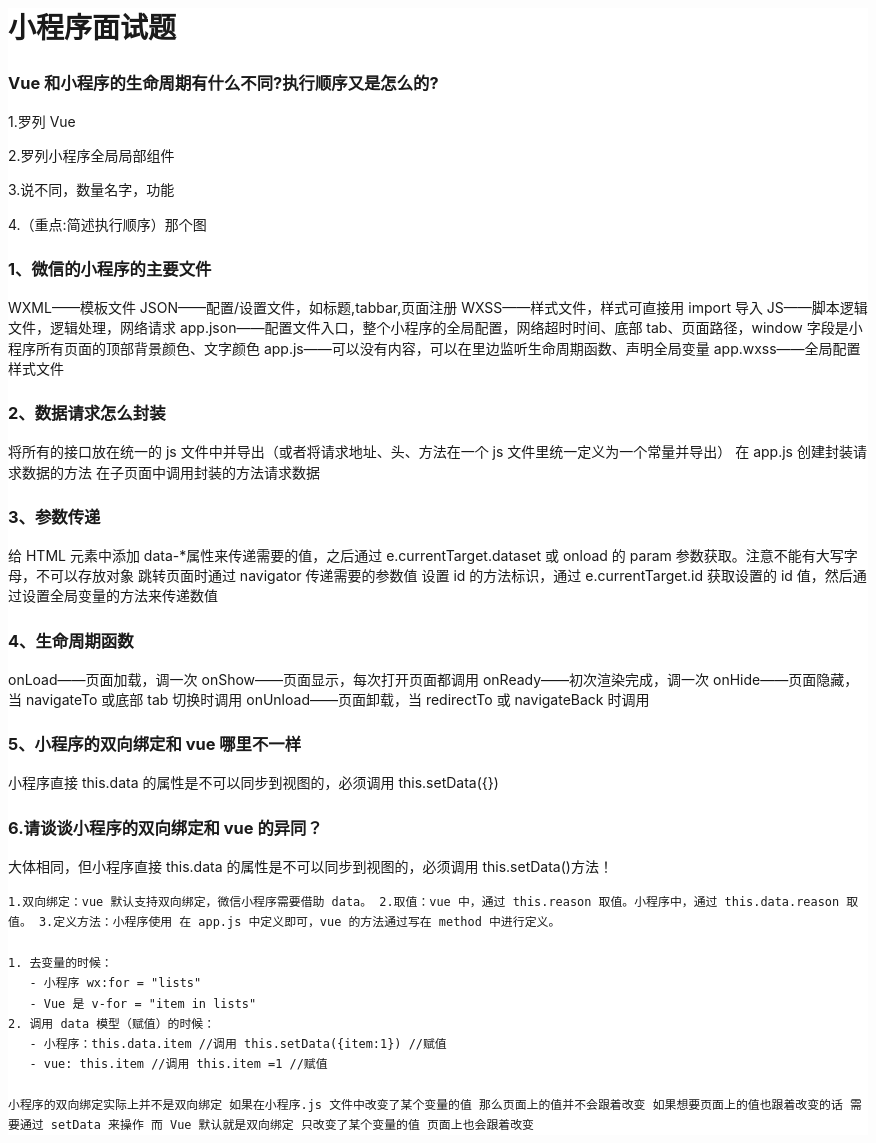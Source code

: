 # 小程序面试题

### Vue 和小程序的生命周期有什么不同?执行顺序又是怎么的?

1.罗列 Vue

2.罗列小程序全局局部组件

3.说不同，数量名字，功能

4.（重点:简述执行顺序）那个图

### 1、微信的小程序的主要文件

WXML——模板文件
JSON——配置/设置文件，如标题,tabbar,页面注册
WXSS——样式文件，样式可直接用 import 导入
JS——脚本逻辑文件，逻辑处理，网络请求
app.json——配置文件入口，整个小程序的全局配置，网络超时时间、底部 tab、页面路径，window 字段是小程序所有页面的顶部背景颜色、文字颜色
app.js——可以没有内容，可以在里边监听生命周期函数、声明全局变量
app.wxss——全局配置样式文件

### 2、数据请求怎么封装

将所有的接口放在统一的 js 文件中并导出（或者将请求地址、头、方法在一个 js 文件里统一定义为一个常量并导出）
在 app.js 创建封装请求数据的方法
在子页面中调用封装的方法请求数据

### 3、参数传递

给 HTML 元素中添加 data-\*属性来传递需要的值，之后通过 e.currentTarget.dataset 或 onload 的 param 参数获取。注意不能有大写字母，不可以存放对象
跳转页面时通过 navigator 传递需要的参数值
设置 id 的方法标识，通过 e.currentTarget.id 获取设置的 id 值，然后通过设置全局变量的方法来传递数值

### 4、生命周期函数

onLoad——页面加载，调一次
onShow——页面显示，每次打开页面都调用
onReady——初次渲染完成，调一次
onHide——页面隐藏，当 navigateTo 或底部 tab 切换时调用
onUnload——页面卸载，当 redirectTo 或 navigateBack 时调用

### 5、小程序的双向绑定和 vue 哪里不一样

小程序直接 this.data 的属性是不可以同步到视图的，必须调用 this.setData({})

### 6.请谈谈小程序的双向绑定和 vue 的异同？

大体相同，但小程序直接 this.data 的属性是不可以同步到视图的，必须调用 this.setData()方法！

```
1.双向绑定：vue 默认支持双向绑定，微信小程序需要借助 data。 2.取值：vue 中，通过 this.reason 取值。小程序中，通过 this.data.reason 取值。 3.定义方法：小程序使用 在 app.js 中定义即可，vue 的方法通过写在 method 中进行定义。

1. 去变量的时候：
   - 小程序 wx:for = "lists"
   - Vue 是 v-for = "item in lists"
2. 调用 data 模型（赋值）的时候：
   - 小程序：this.data.item //调用 this.setData({item:1}) //赋值
   - vue: this.item //调用 this.item =1 //赋值

小程序的双向绑定实际上并不是双向绑定 如果在小程序.js 文件中改变了某个变量的值 那么页面上的值并不会跟着改变 如果想要页面上的值也跟着改变的话 需要通过 setData 来操作 而 Vue 默认就是双向绑定 只改变了某个变量的值 页面上也会跟着改变
```
